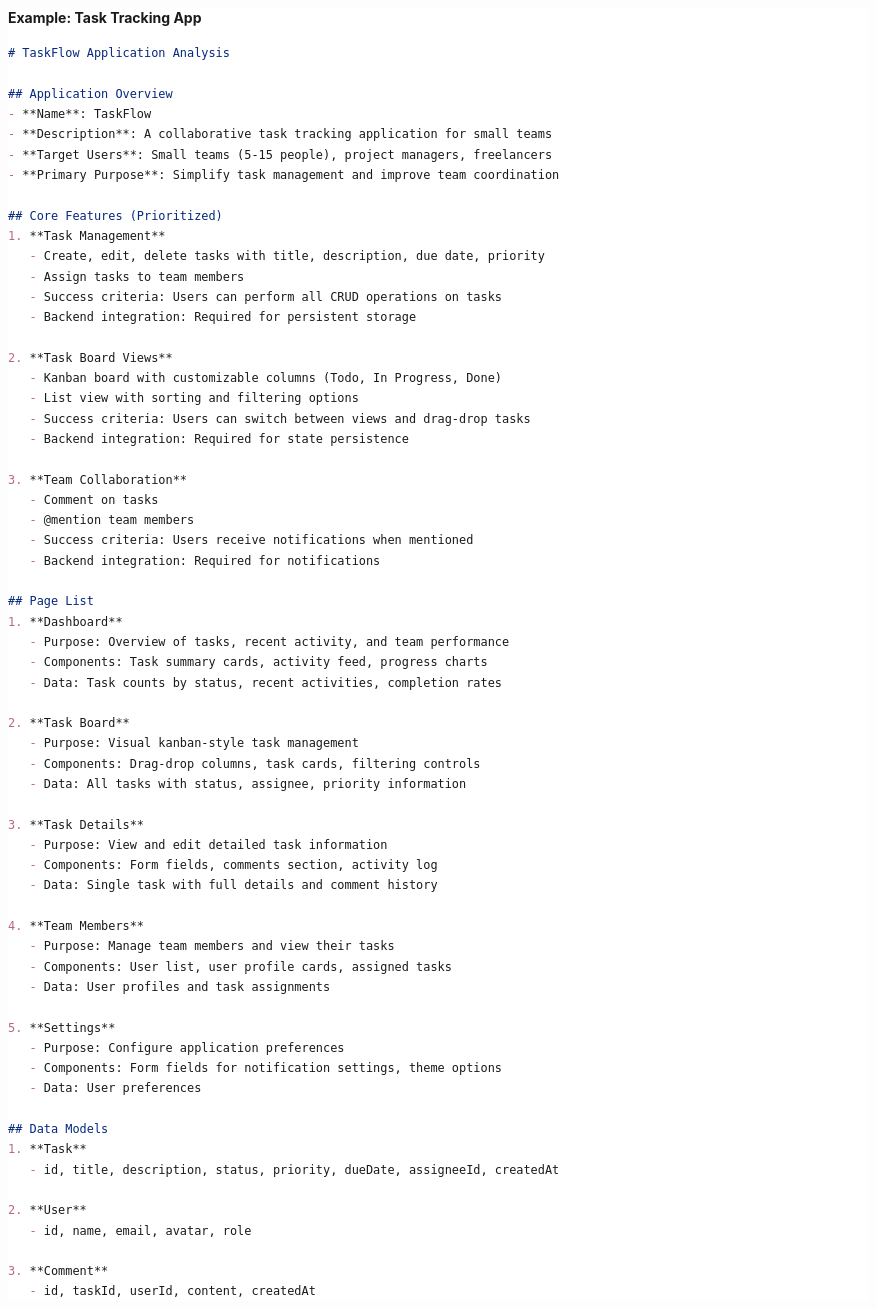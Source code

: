 **Example: Task Tracking App**
```markdown
# TaskFlow Application Analysis

## Application Overview
- **Name**: TaskFlow
- **Description**: A collaborative task tracking application for small teams
- **Target Users**: Small teams (5-15 people), project managers, freelancers
- **Primary Purpose**: Simplify task management and improve team coordination

## Core Features (Prioritized)
1. **Task Management**
   - Create, edit, delete tasks with title, description, due date, priority
   - Assign tasks to team members
   - Success criteria: Users can perform all CRUD operations on tasks
   - Backend integration: Required for persistent storage

2. **Task Board Views**
   - Kanban board with customizable columns (Todo, In Progress, Done)
   - List view with sorting and filtering options
   - Success criteria: Users can switch between views and drag-drop tasks
   - Backend integration: Required for state persistence

3. **Team Collaboration**
   - Comment on tasks
   - @mention team members
   - Success criteria: Users receive notifications when mentioned
   - Backend integration: Required for notifications

## Page List
1. **Dashboard**
   - Purpose: Overview of tasks, recent activity, and team performance
   - Components: Task summary cards, activity feed, progress charts
   - Data: Task counts by status, recent activities, completion rates

2. **Task Board**
   - Purpose: Visual kanban-style task management
   - Components: Drag-drop columns, task cards, filtering controls
   - Data: All tasks with status, assignee, priority information

3. **Task Details**
   - Purpose: View and edit detailed task information
   - Components: Form fields, comments section, activity log
   - Data: Single task with full details and comment history

4. **Team Members**
   - Purpose: Manage team members and view their tasks
   - Components: User list, user profile cards, assigned tasks
   - Data: User profiles and task assignments

5. **Settings**
   - Purpose: Configure application preferences
   - Components: Form fields for notification settings, theme options
   - Data: User preferences

## Data Models
1. **Task**
   - id, title, description, status, priority, dueDate, assigneeId, createdAt

2. **User**
   - id, name, email, avatar, role

3. **Comment**
   - id, taskId, userId, content, createdAt
```